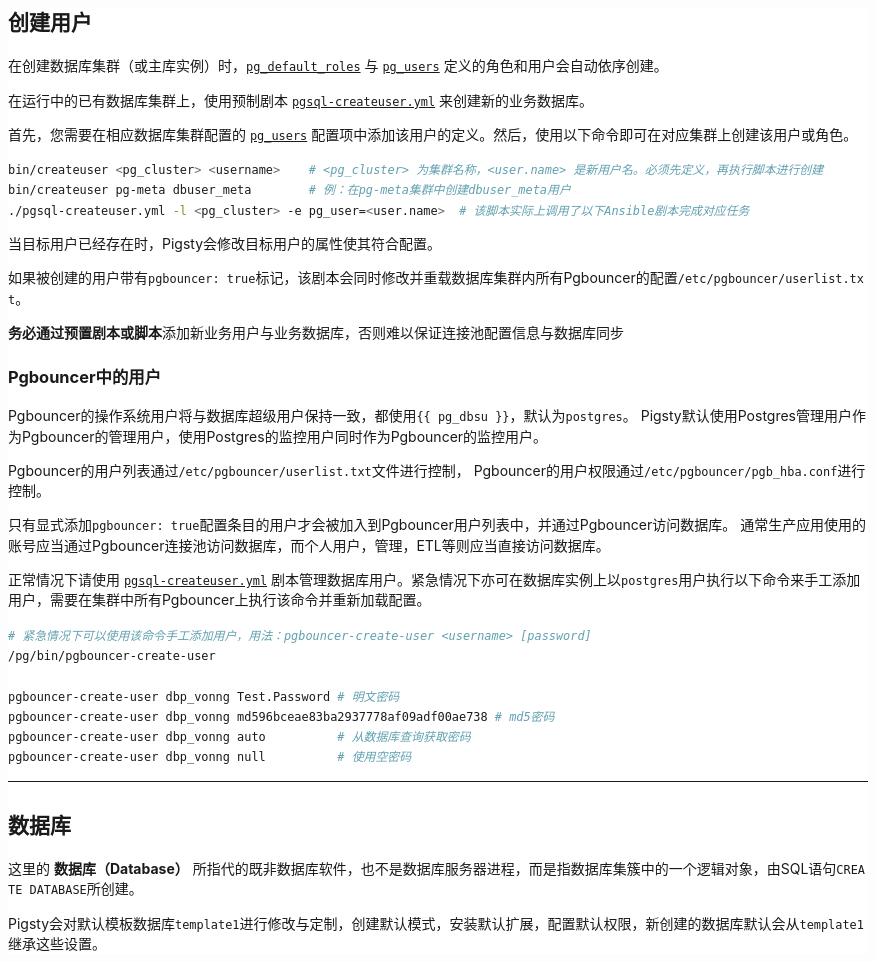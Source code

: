 

## 创建用户

在创建数据库集群（或主库实例）时，[`pg_default_roles`](v-pgsql.md#pg_default_roles) 与 [`pg_users`](v-pgsql.md#pg_users) 定义的角色和用户会自动依序创建。

在运行中的已有数据库集群上，使用预制剧本 [`pgsql-createuser.yml`](p-pgsql.md#pgsql-createuser) 来创建新的业务数据库。

首先，您需要在相应数据库集群配置的 [`pg_users`](v-pgsql.md#pg_users) 配置项中添加该用户的定义。然后，使用以下命令即可在对应集群上创建该用户或角色。

```bash
bin/createuser <pg_cluster> <username>    # <pg_cluster> 为集群名称，<user.name> 是新用户名。必须先定义，再执行脚本进行创建
bin/createuser pg-meta dbuser_meta        # 例：在pg-meta集群中创建dbuser_meta用户
./pgsql-createuser.yml -l <pg_cluster> -e pg_user=<user.name>  # 该脚本实际上调用了以下Ansible剧本完成对应任务
```

当目标用户已经存在时，Pigsty会修改目标用户的属性使其符合配置。

如果被创建的用户带有`pgbouncer: true`标记，该剧本会同时修改并重载数据库集群内所有Pgbouncer的配置`/etc/pgbouncer/userlist.txt`。

**务必通过预置剧本或脚本**添加新业务用户与业务数据库，否则难以保证连接池配置信息与数据库同步


### Pgbouncer中的用户

Pgbouncer的操作系统用户将与数据库超级用户保持一致，都使用`{{ pg_dbsu }}`，默认为`postgres`。
Pigsty默认使用Postgres管理用户作为Pgbouncer的管理用户，使用Postgres的监控用户同时作为Pgbouncer的监控用户。

Pgbouncer的用户列表通过`/etc/pgbouncer/userlist.txt`文件进行控制，
Pgbouncer的用户权限通过`/etc/pgbouncer/pgb_hba.conf`进行控制。

只有显式添加`pgbouncer: true`配置条目的用户才会被加入到Pgbouncer用户列表中，并通过Pgbouncer访问数据库。
通常生产应用使用的账号应当通过Pgbouncer连接池访问数据库，而个人用户，管理，ETL等则应当直接访问数据库。

正常情况下请使用 [`pgsql-createuser.yml`](p-pgsql.md#pgsql-createuser) 剧本管理数据库用户。紧急情况下亦可在数据库实例上以`postgres`用户执行以下命令来手工添加用户，需要在集群中所有Pgbouncer上执行该命令并重新加载配置。

```bash
# 紧急情况下可以使用该命令手工添加用户，用法：pgbouncer-create-user <username> [password]
/pg/bin/pgbouncer-create-user

pgbouncer-create-user dbp_vonng Test.Password # 明文密码         
pgbouncer-create-user dbp_vonng md596bceae83ba2937778af09adf00ae738 # md5密码
pgbouncer-create-user dbp_vonng auto          # 从数据库查询获取密码
pgbouncer-create-user dbp_vonng null          # 使用空密码
```





--------------------

## 数据库

这里的 **数据库（Database）** 所指代的既非数据库软件，也不是数据库服务器进程，而是指数据库集簇中的一个逻辑对象，由SQL语句`CREATE DATABASE`所创建。

Pigsty会对默认模板数据库`template1`进行修改与定制，创建默认模式，安装默认扩展，配置默认权限，新创建的数据库默认会从`template1`继承这些设置。
